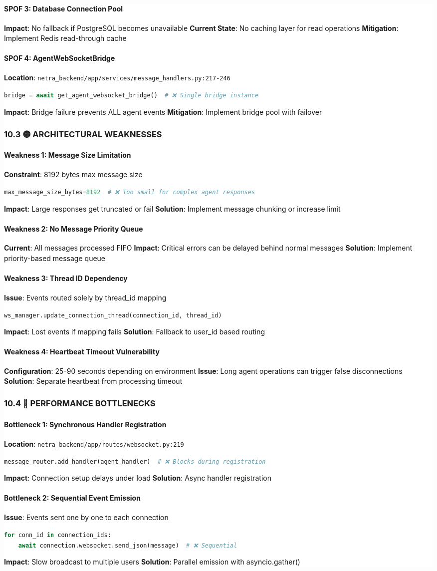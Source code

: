 #### SPOF 3: Database Connection Pool
**Impact**: No fallback if PostgreSQL becomes unavailable
**Current State**: No caching layer for read operations
**Mitigation**: Implement Redis read-through cache

#### SPOF 4: AgentWebSocketBridge
**Location**: `netra_backend/app/services/message_handlers.py:217-246`
```python
bridge = await get_agent_websocket_bridge()  # ❌ Single bridge instance
```
**Impact**: Bridge failure prevents ALL agent events
**Mitigation**: Implement bridge pool with failover

### 10.3 🟡 ARCHITECTURAL WEAKNESSES

#### Weakness 1: Message Size Limitation
**Constraint**: 8192 bytes max message size
```python
max_message_size_bytes=8192  # ❌ Too small for complex agent responses
```
**Impact**: Large responses get truncated or fail
**Solution**: Implement message chunking or increase limit

#### Weakness 2: No Message Priority Queue
**Current**: All messages processed FIFO
**Impact**: Critical errors can be delayed behind normal messages
**Solution**: Implement priority-based message queue

#### Weakness 3: Thread ID Dependency
**Issue**: Events routed solely by thread_id mapping
```python
ws_manager.update_connection_thread(connection_id, thread_id)
```
**Impact**: Lost events if mapping fails
**Solution**: Fallback to user_id based routing

#### Weakness 4: Heartbeat Timeout Vulnerability
**Configuration**: 25-90 seconds depending on environment
**Issue**: Long agent operations can trigger false disconnections
**Solution**: Separate heartbeat from processing timeout

### 10.4 🔶 PERFORMANCE BOTTLENECKS

#### Bottleneck 1: Synchronous Handler Registration
**Location**: `netra_backend/app/routes/websocket.py:219`
```python
message_router.add_handler(agent_handler)  # ❌ Blocks during registration
```
**Impact**: Connection setup delays under load
**Solution**: Async handler registration

#### Bottleneck 2: Sequential Event Emission
**Issue**: Events sent one by one to each connection
```python
for conn_id in connection_ids:
    await connection.websocket.send_json(message)  # ❌ Sequential
```
**Impact**: Slow broadcast to multiple users
**Solution**: Parallel emission with asyncio.gather()

